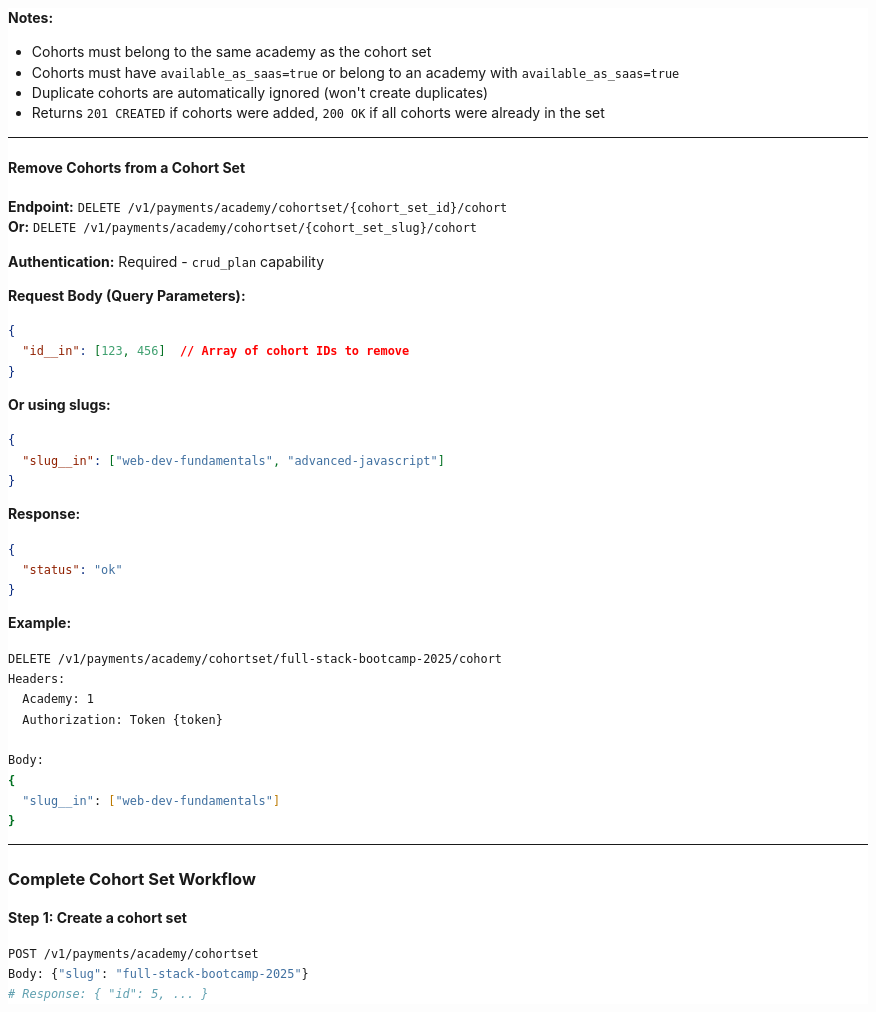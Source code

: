 **Notes:**
- Cohorts must belong to the same academy as the cohort set
- Cohorts must have `available_as_saas=true` or belong to an academy with `available_as_saas=true`
- Duplicate cohorts are automatically ignored (won't create duplicates)
- Returns `201 CREATED` if cohorts were added, `200 OK` if all cohorts were already in the set

---

#### Remove Cohorts from a Cohort Set

**Endpoint:** `DELETE /v1/payments/academy/cohortset/{cohort_set_id}/cohort`  
**Or:** `DELETE /v1/payments/academy/cohortset/{cohort_set_slug}/cohort`

**Authentication:** Required - `crud_plan` capability

**Request Body (Query Parameters):**
```json
{
  "id__in": [123, 456]  // Array of cohort IDs to remove
}
```

**Or using slugs:**
```json
{
  "slug__in": ["web-dev-fundamentals", "advanced-javascript"]
}
```

**Response:**
```json
{
  "status": "ok"
}
```

**Example:**
```bash
DELETE /v1/payments/academy/cohortset/full-stack-bootcamp-2025/cohort
Headers:
  Academy: 1
  Authorization: Token {token}

Body:
{
  "slug__in": ["web-dev-fundamentals"]
}
```

---

### Complete Cohort Set Workflow

**Step 1: Create a cohort set**
```bash
POST /v1/payments/academy/cohortset
Body: {"slug": "full-stack-bootcamp-2025"}
# Response: { "id": 5, ... }
```
